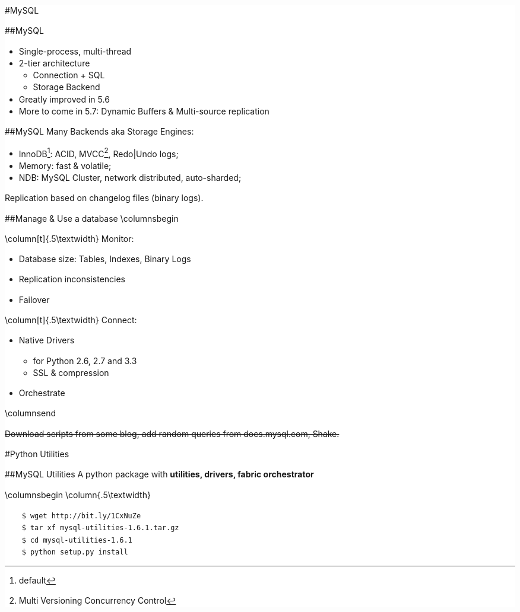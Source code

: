 #MySQL 

##MySQL

  - Single-process, multi-thread
  - 2-tier architecture
    *  Connection + SQL
    *  Storage Backend
  - Greatly improved in 5.6
  - More to come in 5.7: Dynamic Buffers \& Multi\-source replication 
 
 
##MySQL
Many Backends aka Storage Engines:

  - InnoDB[^default]: ACID, MVCC[^MVCC], Redo\|Undo logs;
  - Memory: fast \& volatile;
  - NDB: MySQL Cluster, network distributed, auto-sharded;

Replication based on changelog files (binary logs).

[^MVCC]: Multi Versioning Concurrency Control
[^default]: default


##Manage \& Use a database
\columnsbegin

\column[t]{.5\textwidth}
Monitor:

  - Database size: Tables, Indexes, 
        Binary Logs
        
  - Replication inconsistencies
  
  - Failover

\column[t]{.5\textwidth}
Connect:

  - Native Drivers 
  
    * for Python 2.6, 2.7 and 3.3
    * SSL \& compression
  
  - Orchestrate
  
\columnsend


~~Download scripts from some blog, add random queries from docs.mysql.com, Shake.~~



#Python Utilities

##MySQL Utilities
A python package with **utilities, drivers, fabric orchestrator**

\columnsbegin
\column{.5\textwidth}

        $ wget http://bit.ly/1CxNuZe 
        $ tar xf mysql-utilities-1.6.1.tar.gz
        $ cd mysql-utilities-1.6.1
        $ python setup.py install
